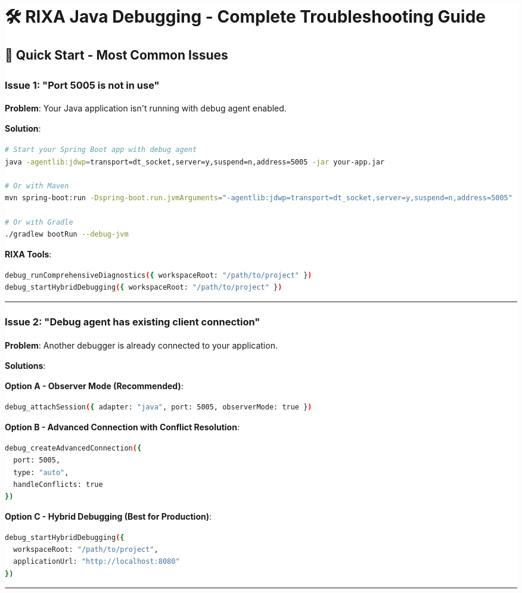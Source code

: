 # 🛠️ RIXA Java Debugging - Complete Troubleshooting Guide

## 🎯 Quick Start - Most Common Issues

### **Issue 1: "Port 5005 is not in use"**
**Problem**: Your Java application isn't running with debug agent enabled.

**Solution**:
```bash
# Start your Spring Boot app with debug agent
java -agentlib:jdwp=transport=dt_socket,server=y,suspend=n,address=5005 -jar your-app.jar

# Or with Maven
mvn spring-boot:run -Dspring-boot.run.jvmArguments="-agentlib:jdwp=transport=dt_socket,server=y,suspend=n,address=5005"

# Or with Gradle
./gradlew bootRun --debug-jvm
```

**RIXA Tools**:
```bash
debug_runComprehensiveDiagnostics({ workspaceRoot: "/path/to/project" })
debug_startHybridDebugging({ workspaceRoot: "/path/to/project" })
```

---

### **Issue 2: "Debug agent has existing client connection"**
**Problem**: Another debugger is already connected to your application.

**Solutions**:

**Option A - Observer Mode (Recommended)**:
```bash
debug_attachSession({ adapter: "java", port: 5005, observerMode: true })
```

**Option B - Advanced Connection with Conflict Resolution**:
```bash
debug_createAdvancedConnection({ 
  port: 5005, 
  type: "auto", 
  handleConflicts: true 
})
```

**Option C - Hybrid Debugging (Best for Production)**:
```bash
debug_startHybridDebugging({ 
  workspaceRoot: "/path/to/project",
  applicationUrl: "http://localhost:8080"
})
```

---